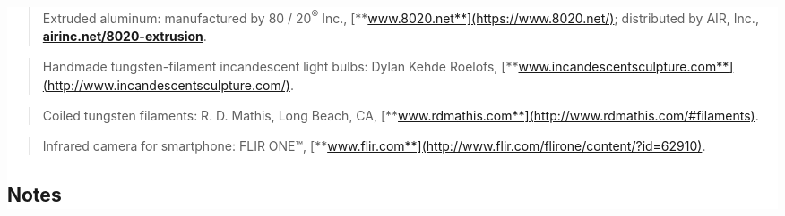 > Extruded aluminum: manufactured by 80 / 20<sup>®</sup> Inc., [**www.8020.net**](https://www.8020.net/); distributed by AIR, Inc., [**airinc.net/8020-extrusion**](http://airinc.net/8020-extrusion/).

> Handmade tungsten-filament incandescent light bulbs: Dylan Kehde Roelofs, [**www.incandescentsculpture.com**](http://www.incandescentsculpture.com/).

> Coiled tungsten filaments: R. D. Mathis, Long Beach, CA, [**www.rdmathis.com**](http://www.rdmathis.com/#filaments).

> Infrared camera for smartphone: FLIR ONE™, [**www.flir.com**](http://www.flir.com/flirone/content/?id=62910).

## Notes

[^1]: For a chronology of the idea and its various incarnations, see “Color organ,” *Wikipedia*, accessed November 2016, [**en.wikipedia.org/wiki/Color\_organ**](https://en.wikipedia.org/wiki/Color_organ).

[^2]: Most notable among these is Russian composer Alexander Scriabin’s synesthetic symphony *Prometheus: The Poem of Fire* (1915), re-created in February 2010 by Anna Gawboy, a doctoral candidate at the Yale School of Music and scholar of Scriabin. See Yale Broadcast & Media, “Scriabin’s *Prometheus: Poem of Fire*,” 2010, accessed November 2016, [**www.youtube.com**](https://www.youtube.com/watch?v=V3B7uQ5K0IU).

[^3]: Film is excluded because it is not a direct projection of colored light.

[^4]:  Alice Armstrong, “Explorations in Light: Affinities of Color and Music,” *American Arts Quarterly* 26, no. 1 (Winter 2009), available online at Newington-Cropsey Cultural Studies Center, accessed November 2016, [www.nccsc.net/legacy/explorations-in-light](http://www.nccsc.net/legacy/explorations-in-light). Wilfred was vehemently opposed to using music in his lumia: “Mr. Wilfred’s clavilux has no connection with electronic instruments designed to transcribe sound or musical chords into color. ‘The musical analogy is a lost cause,’ he says. ‘Sound and color are simply not equivalents.’” See Grace Glueck, “New Art Display ‘Plays’ On and On,” *New* *York Times*, July 11, 1964, 22, in which Glueck interviews Wilfred and reviews his *Lumia Suite, Opus 158*, commissioned for the Museum of Modern Art.

[^5]: “New Kind of Painting Uses Light as Medium,” *New York Times*, December 8, 1931, 34.

[^6]: Organized and presented by the Tate Liverpool, the exhibition traveled to the Kunsthalle Schirn Frankfurt, Kunsthalle Wien, and the Whitney Museum of American Art.

[^7]: MoMA accession number 166.1942.

[^8]: MoMA accession number 133.1961.

[^9]: MoMA accession number 582.1964.

[^10]: Thomas Wilfred, letter to MoMA curator Dorothy Miller, January 6, 1965. Museum Collection Files, Thomas Wilfred, Lumia Suite, Opus 158. Department of Painting and Sculpture, Museum of Modern Art, New York.
